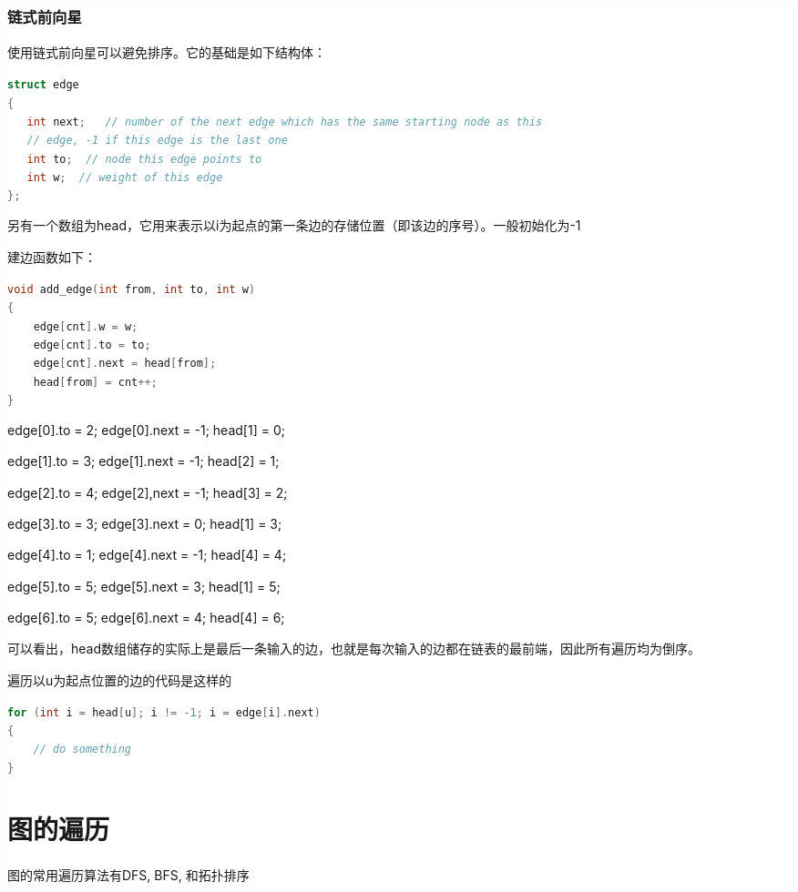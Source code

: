 
### 链式前向星

使用链式前向星可以避免排序。它的基础是如下结构体：

 ```c++
struct edge
{
   	int next;	// number of the next edge which has the same starting node as this
    // edge, -1 if this edge is the last one
   	int to;	 // node this edge points to
    int w;	// weight of this edge
};
 ```

另有一个数组为head，它用来表示以i为起点的第一条边的存储位置（即该边的序号）。一般初始化为-1

建边函数如下：

```c++
void add_edge(int from, int to, int w)
{
    edge[cnt].w = w;
    edge[cnt].to = to;
    edge[cnt].next = head[from];
    head[from] = cnt++;
}
```

edge[0].to = 2;     edge[0].next = -1;      head[1] = 0;

edge[1].to = 3;     edge[1].next = -1;      head[2] = 1;

edge[2].to = 4;     edge[2],next = -1;      head[3] = 2;

edge[3].to = 3;     edge[3].next = 0;       head[1] = 3;

edge[4].to = 1;     edge[4].next = -1;      head[4] = 4;

edge[5].to = 5;     edge[5].next = 3;       head[1] = 5;

edge[6].to = 5;     edge[6].next = 4;       head[4] = 6;

可以看出，head数组储存的实际上是最后一条输入的边，也就是每次输入的边都在链表的最前端，因此所有遍历均为倒序。

遍历以u为起点位置的边的代码是这样的

```c++
for (int i = head[u]; i != -1; i = edge[i].next)
{
    // do something
}
```



# 图的遍历

图的常用遍历算法有DFS, BFS, 和拓扑排序
